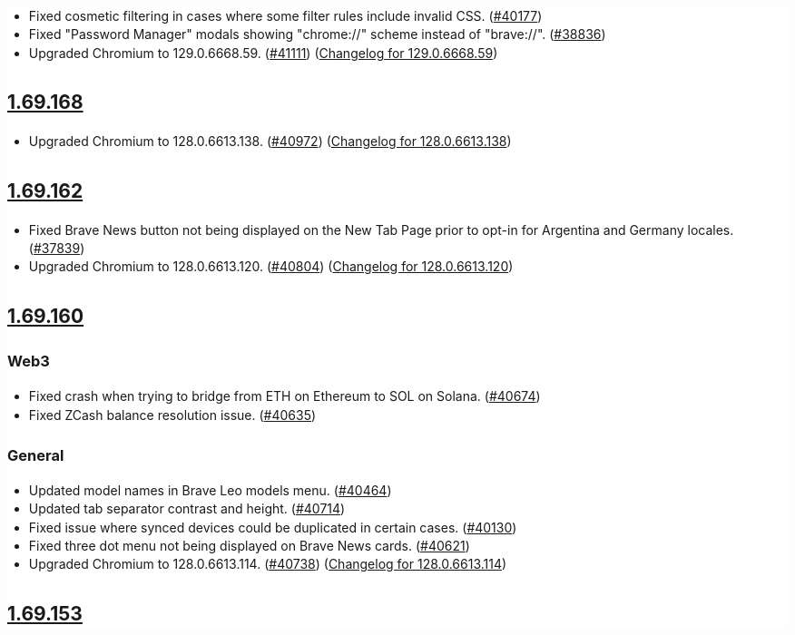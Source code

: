  - Fixed cosmetic filtering in cases where some filter rules include invalid CSS. ([#40177](https://github.com/luxxle/brave-browser/issues/40177))
 - Fixed "Password Manager" modals showing "chrome://" scheme instead of "brave://". ([#38836](https://github.com/luxxle/brave-browser/issues/38836))
 - Upgraded Chromium to 129.0.6668.59. ([#41111](https://github.com/luxxle/brave-browser/issues/41111)) ([Changelog for 129.0.6668.59](https://chromium.googlesource.com/chromium/src/+log/127.0.6533.138..129.0.6668.59?pretty=fuller&n=1000))

## [1.69.168](https://github.com/luxxle/brave-browser/releases/tag/v1.69.168)

 - Upgraded Chromium to 128.0.6613.138. ([#40972](https://github.com/luxxle/brave-browser/issues/40972)) ([Changelog for 128.0.6613.138](https://chromium.googlesource.com/chromium/src/+log/128.0.6613.120..128.0.6613.138?pretty=fuller&n=1000))

## [1.69.162](https://github.com/luxxle/brave-browser/releases/tag/v1.69.162)

 - Fixed Brave News button not being displayed on the New Tab Page prior to opt-in for Argentina and Germany locales. ([#37839](https://github.com/luxxle/brave-browser/issues/37839))
 - Upgraded Chromium to 128.0.6613.120. ([#40804](https://github.com/luxxle/brave-browser/issues/40804)) ([Changelog for 128.0.6613.120](https://chromium.googlesource.com/chromium/src/+log/128.0.6613.114..128.0.6613.120?pretty=fuller&n=1000))

## [1.69.160](https://github.com/luxxle/brave-browser/releases/tag/v1.69.160)

### Web3

 - Fixed crash when trying to bridge from ETH on Ethereum to SOL on Solana. ([#40674](https://github.com/luxxle/brave-browser/issues/40674))
 - Fixed ZCash balance resolution issue. ([#40635](https://github.com/luxxle/brave-browser/issues/40635))

### General

 - Updated model names in Brave Leo models menu. ([#40464](https://github.com/luxxle/brave-browser/issues/40464))
 - Updated tab separator contrast and height. ([#40714](https://github.com/luxxle/brave-browser/issues/40714))
 - Fixed issue where synced devices could be duplicated in certain cases. ([#40130](https://github.com/luxxle/brave-browser/issues/40130))
 - Fixed three dot menu not being displayed on Brave News cards. ([#40621](https://github.com/luxxle/brave-browser/issues/40621))
 - Upgraded Chromium to 128.0.6613.114. ([#40738](https://github.com/luxxle/brave-browser/issues/40738)) ([Changelog for 128.0.6613.114](https://chromium.googlesource.com/chromium/src/+log/128.0.6613.85..128.0.6613.114?pretty=fuller&n=1000))

## [1.69.153](https://github.com/luxxle/brave-browser/releases/tag/v1.69.153)
